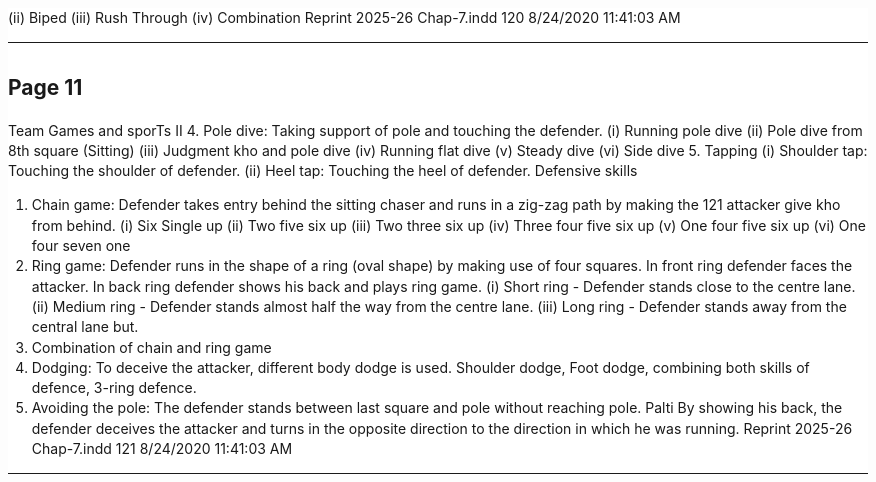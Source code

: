 (ii) Biped
(iii) Rush Through
(iv) Combination
Reprint 2025-26
Chap-7.indd 120 8/24/2020 11:41:03 AM

---

## Page 11

Team
Games
and
sporTs
II
4. Pole dive: Taking support of pole and touching the
defender.
(i) Running pole dive
(ii) Pole dive from 8th square (Sitting)
(iii) Judgment kho and pole dive
(iv) Running flat dive
(v) Steady dive
(vi) Side dive
5. Tapping
(i) Shoulder tap: Touching the shoulder of defender.
(ii) Heel tap: Touching the heel of defender.
Defensive skills
1. Chain game: Defender takes entry behind the sitting
chaser and runs in a zig-zag path by making the 121
attacker give kho from behind.
(i) Six Single up
(ii) Two five six up
(iii) Two three six up
(iv) Three four five six up
(v) One four five six up
(vi) One four seven one
2. Ring game: Defender runs in the shape of a ring (oval
shape) by making use of four squares. In front ring
defender faces the attacker. In back ring defender
shows his back and plays ring game.
(i) Short ring - Defender stands close to the centre
lane.
(ii) Medium ring - Defender stands almost half the
way from the centre lane.
(iii) Long ring - Defender stands away from the central
lane but.
3. Combination of chain and ring game
4. Dodging: To deceive the attacker, different body dodge
is used. Shoulder dodge, Foot dodge, combining both
skills of defence, 3-ring defence.
5. Avoiding the pole: The defender stands between last
square and pole without reaching pole.
Palti
By showing his back, the defender deceives the attacker and
turns in the opposite direction to the direction in which he was
running.
Reprint 2025-26
Chap-7.indd 121 8/24/2020 11:41:03 AM

---